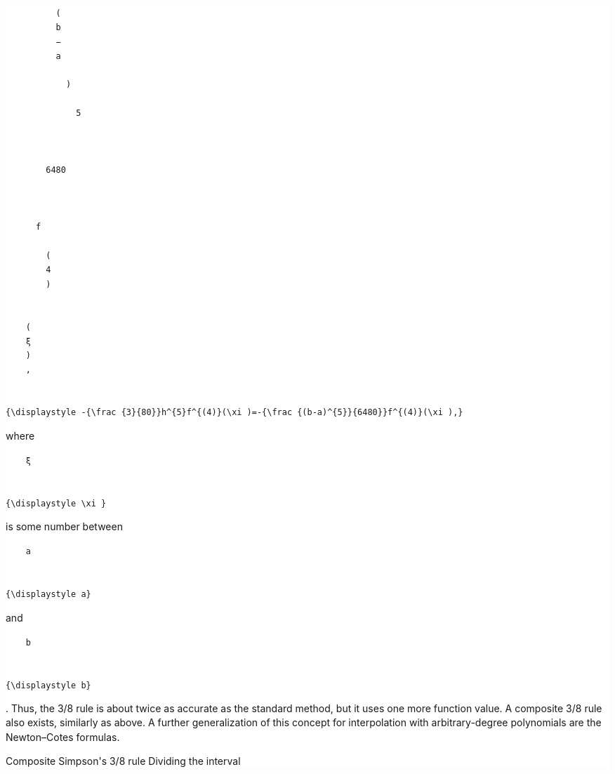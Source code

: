           
            
              (
              b
              −
              a
              
                )
                
                  5
                
              
            
            6480
          
        
        
          f
          
            (
            4
            )
          
        
        (
        ξ
        )
        ,
      
    
    {\displaystyle -{\frac {3}{80}}h^{5}f^{(4)}(\xi )=-{\frac {(b-a)^{5}}{6480}}f^{(4)}(\xi ),}
  

where 
  
    
      
        ξ
      
    
    {\displaystyle \xi }
  
 is some number between 
  
    
      
        a
      
    
    {\displaystyle a}
  
 and 
  
    
      
        b
      
    
    {\displaystyle b}
  
. Thus, the 3/8 rule is about twice as accurate as the standard method, but it uses one more function value. A composite 3/8 rule also exists, similarly as above.
A further generalization of this concept for interpolation with arbitrary-degree polynomials are the Newton–Cotes formulas.

Composite Simpson's 3/8 rule
Dividing the interval 
  